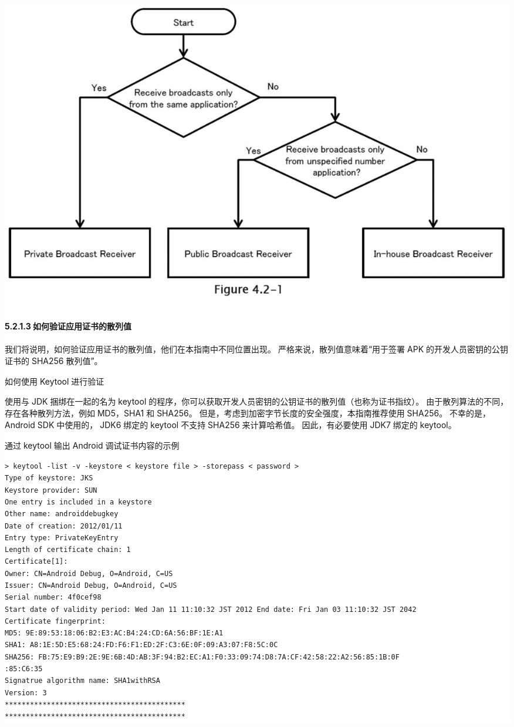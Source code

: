 ![](../img/be6ae6c44e42db37cc14c0ecc979211c.png)

#### 5.2.1.3 如何验证应用证书的散列值

我们将说明，如何验证应用证书的散列值，他们在本指南中不同位置出现。 严格来说，散列值意味着“用于签署 APK 的开发人员密钥的公钥证书的 SHA256 散列值”。

如何使用 Keytool 进行验证

使用与 JDK 捆绑在一起的名为 keytool 的程序，你可以获取开发人员密钥的公钥证书的散列值（也称为证书指纹）。 由于散列算法的不同，存在各种散列方法，例如 MD5，SHA1 和 SHA256。 但是，考虑到加密字节长度的安全强度，本指南推荐使用 SHA256。 不幸的是， Android SDK 中使用的， JDK6 绑定的 keytool 不支持 SHA256 来计算哈希值。 因此，有必要使用 JDK7 绑定的 keytool。

通过 keytool 输出 Android 调试证书内容的示例

```
> keytool -list -v -keystore < keystore file > -storepass < password >
Type of keystore: JKS
Keystore provider: SUN
One entry is included in a keystore
Other name: androiddebugkey
Date of creation: 2012/01/11
Entry type: PrivateKeyEntry
Length of certificate chain: 1
Certificate[1]:
Owner: CN=Android Debug, O=Android, C=US
Issuer: CN=Android Debug, O=Android, C=US
Serial number: 4f0cef98
Start date of validity period: Wed Jan 11 11:10:32 JST 2012 End date: Fri Jan 03 11:10:32 JST 2042
Certificate fingerprint:
MD5: 9E:89:53:18:06:B2:E3:AC:B4:24:CD:6A:56:BF:1E:A1
SHA1: A8:1E:5D:E5:68:24:FD:F6:F1:ED:2F:C3:6E:0F:09:A3:07:F8:5C:0C
SHA256: FB:75:E9:B9:2E:9E:6B:4D:AB:3F:94:B2:EC:A1:F0:33:09:74:D8:7A:CF:42:58:22:A2:56:85:1B:0F
:85:C6:35
Signatrue algorithm name: SHA1withRSA
Version: 3
*******************************************
*******************************************
```
